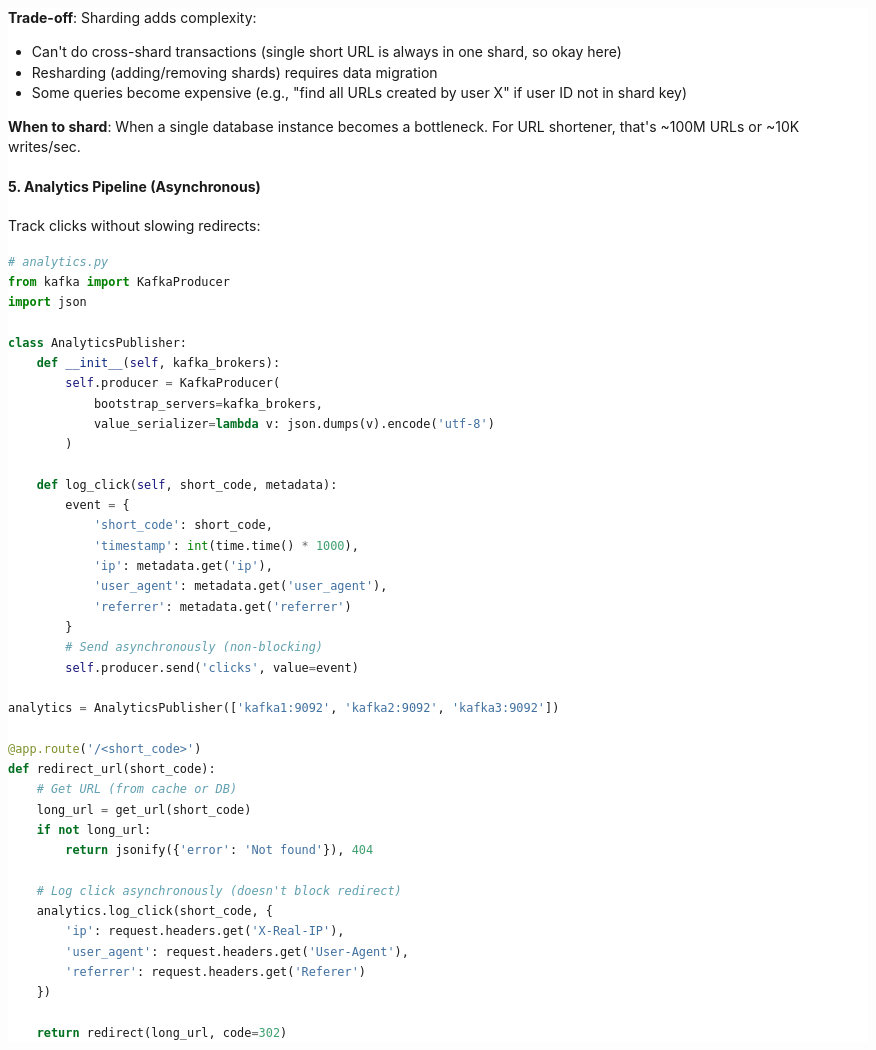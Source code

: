 **Trade-off**: Sharding adds complexity:
- Can't do cross-shard transactions (single short URL is always in one shard, so okay here)
- Resharding (adding/removing shards) requires data migration
- Some queries become expensive (e.g., "find all URLs created by user X" if user ID not in shard key)

**When to shard**: When a single database instance becomes a bottleneck. For URL shortener, that's ~100M URLs or ~10K writes/sec.

#### 5. Analytics Pipeline (Asynchronous)

Track clicks without slowing redirects:

```python
# analytics.py
from kafka import KafkaProducer
import json

class AnalyticsPublisher:
    def __init__(self, kafka_brokers):
        self.producer = KafkaProducer(
            bootstrap_servers=kafka_brokers,
            value_serializer=lambda v: json.dumps(v).encode('utf-8')
        )

    def log_click(self, short_code, metadata):
        event = {
            'short_code': short_code,
            'timestamp': int(time.time() * 1000),
            'ip': metadata.get('ip'),
            'user_agent': metadata.get('user_agent'),
            'referrer': metadata.get('referrer')
        }
        # Send asynchronously (non-blocking)
        self.producer.send('clicks', value=event)

analytics = AnalyticsPublisher(['kafka1:9092', 'kafka2:9092', 'kafka3:9092'])

@app.route('/<short_code>')
def redirect_url(short_code):
    # Get URL (from cache or DB)
    long_url = get_url(short_code)
    if not long_url:
        return jsonify({'error': 'Not found'}), 404

    # Log click asynchronously (doesn't block redirect)
    analytics.log_click(short_code, {
        'ip': request.headers.get('X-Real-IP'),
        'user_agent': request.headers.get('User-Agent'),
        'referrer': request.headers.get('Referer')
    })

    return redirect(long_url, code=302)
```
